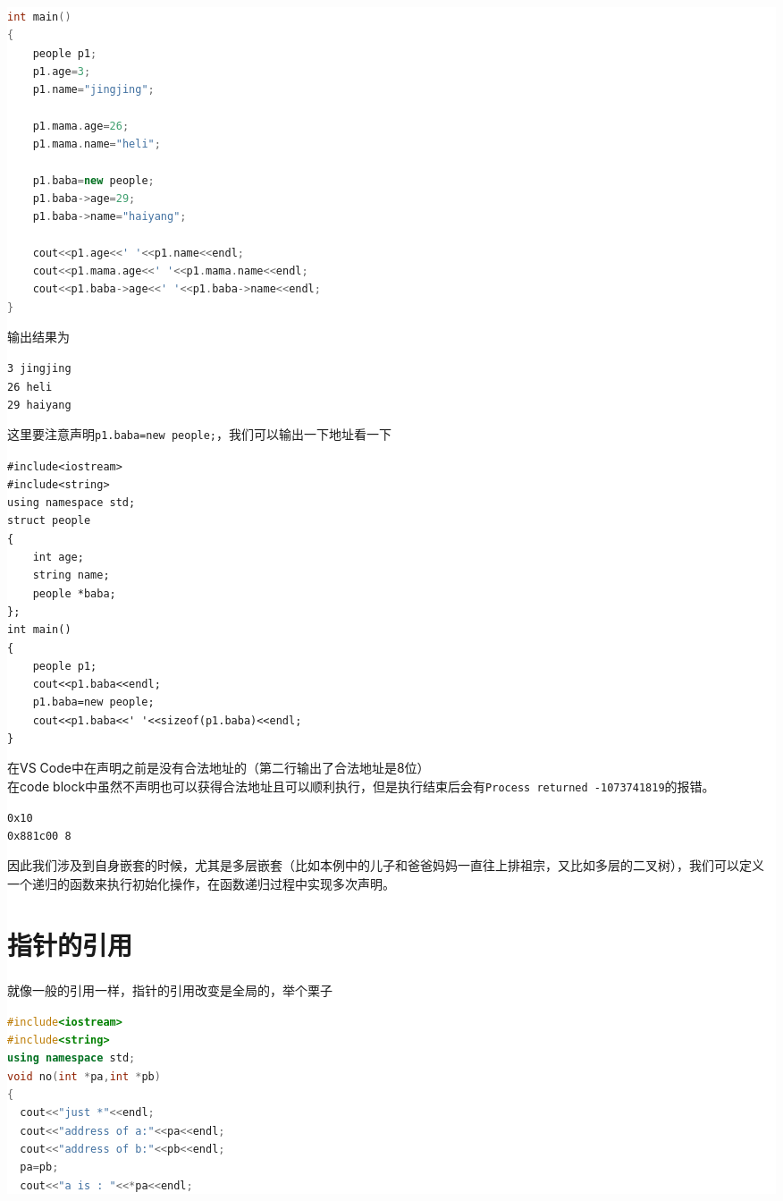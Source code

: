 ```c++
int main()
{
    people p1;
    p1.age=3;
    p1.name="jingjing";

    p1.mama.age=26;
    p1.mama.name="heli";

    p1.baba=new people;
    p1.baba->age=29;
    p1.baba->name="haiyang";

    cout<<p1.age<<' '<<p1.name<<endl;
    cout<<p1.mama.age<<' '<<p1.mama.name<<endl;
    cout<<p1.baba->age<<' '<<p1.baba->name<<endl;
}
```
输出结果为
```
3 jingjing
26 heli
29 haiyang
```
这里要注意声明`p1.baba=new people;`，我们可以输出一下地址看一下
```
#include<iostream>
#include<string>
using namespace std;
struct people
{
    int age;
    string name;
    people *baba;
};
int main()
{
    people p1;
    cout<<p1.baba<<endl;
    p1.baba=new people;
    cout<<p1.baba<<' '<<sizeof(p1.baba)<<endl;
}
```
在VS Code中在声明之前是没有合法地址的（第二行输出了合法地址是8位）  
在code block中虽然不声明也可以获得合法地址且可以顺利执行，但是执行结束后会有`Process returned -1073741819`的报错。
```
0x10
0x881c00 8
```
  因此我们涉及到自身嵌套的时候，尤其是多层嵌套（比如本例中的儿子和爸爸妈妈一直往上排祖宗，又比如多层的二叉树），我们可以定义一个递归的函数来执行初始化操作，在函数递归过程中实现多次声明。
  # 指针的引用
  就像一般的引用一样，指针的引用改变是全局的，举个栗子  
  ```c++
#include<iostream>
#include<string>
using namespace std;
void no(int *pa,int *pb)
{
    cout<<"just *"<<endl;
    cout<<"address of a:"<<pa<<endl;
    cout<<"address of b:"<<pb<<endl;
    pa=pb;
    cout<<"a is : "<<*pa<<endl;
  ```